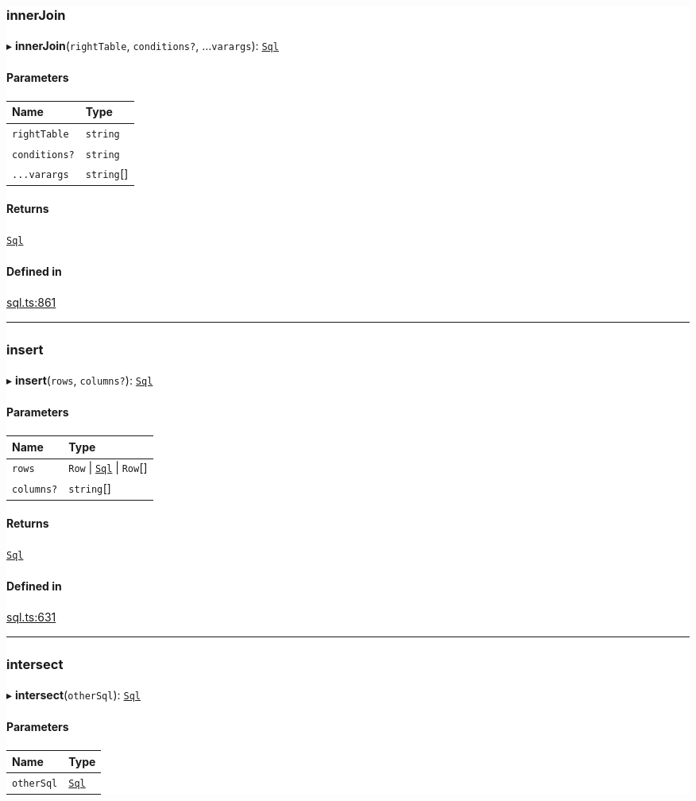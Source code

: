 ### innerJoin

▸ **innerJoin**(`rightTable`, `conditions?`, ...`varargs`): [`Sql`](Sql.md)

#### Parameters

| Name | Type |
| :------ | :------ |
| `rightTable` | `string` |
| `conditions?` | `string` |
| `...varargs` | `string`[] |

#### Returns

[`Sql`](Sql.md)

#### Defined in

[sql.ts:861](https://github.com/xiangnanscu/sql/blob/15f4027/src/sql.ts#L861)

___

### insert

▸ **insert**(`rows`, `columns?`): [`Sql`](Sql.md)

#### Parameters

| Name | Type |
| :------ | :------ |
| `rows` | `Row` \| [`Sql`](Sql.md) \| `Row`[] |
| `columns?` | `string`[] |

#### Returns

[`Sql`](Sql.md)

#### Defined in

[sql.ts:631](https://github.com/xiangnanscu/sql/blob/15f4027/src/sql.ts#L631)

___

### intersect

▸ **intersect**(`otherSql`): [`Sql`](Sql.md)

#### Parameters

| Name | Type |
| :------ | :------ |
| `otherSql` | [`Sql`](Sql.md) |
